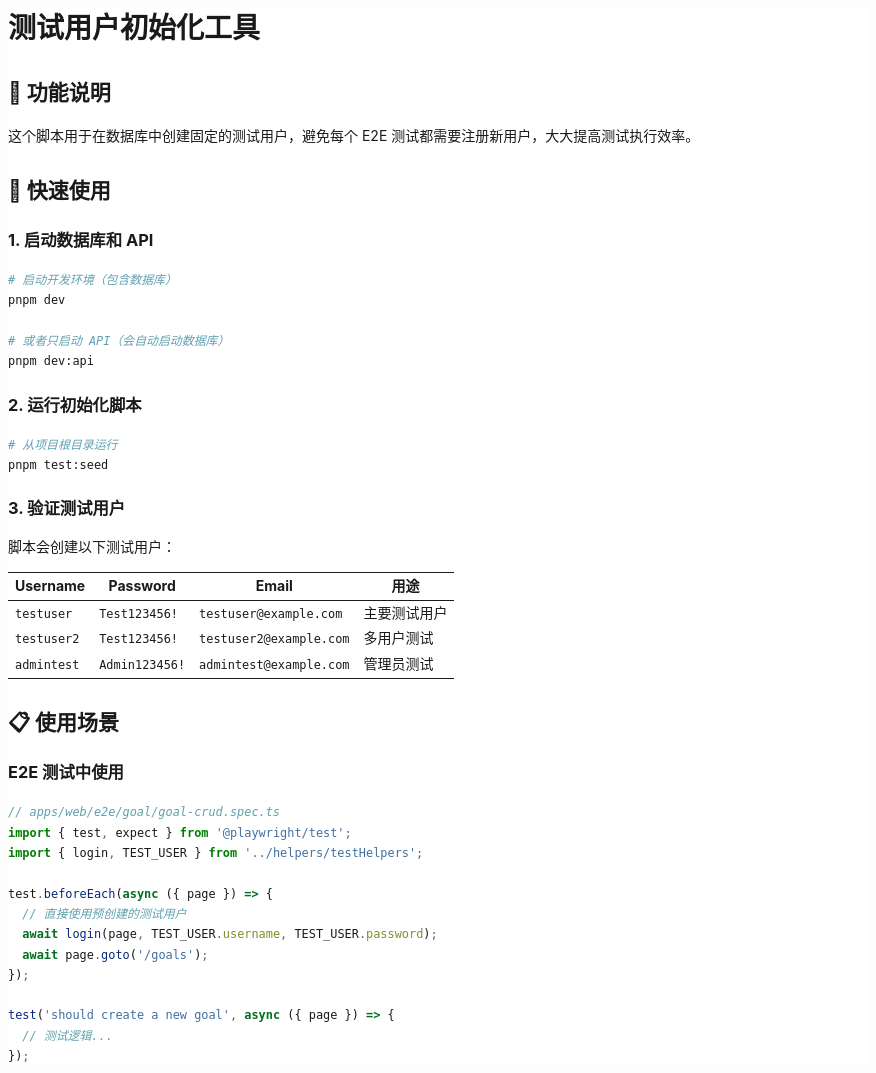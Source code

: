 # 测试用户初始化工具

## 📝 功能说明

这个脚本用于在数据库中创建固定的测试用户，避免每个 E2E 测试都需要注册新用户，大大提高测试执行效率。

## 🚀 快速使用

### 1. 启动数据库和 API

```bash
# 启动开发环境（包含数据库）
pnpm dev

# 或者只启动 API（会自动启动数据库）
pnpm dev:api
```

### 2. 运行初始化脚本

```bash
# 从项目根目录运行
pnpm test:seed
```

### 3. 验证测试用户

脚本会创建以下测试用户：

| Username | Password | Email | 用途 |
|----------|----------|-------|------|
| `testuser` | `Test123456!` | `testuser@example.com` | 主要测试用户 |
| `testuser2` | `Test123456!` | `testuser2@example.com` | 多用户测试 |
| `admintest` | `Admin123456!` | `admintest@example.com` | 管理员测试 |

## 📋 使用场景

### E2E 测试中使用

```typescript
// apps/web/e2e/goal/goal-crud.spec.ts
import { test, expect } from '@playwright/test';
import { login, TEST_USER } from '../helpers/testHelpers';

test.beforeEach(async ({ page }) => {
  // 直接使用预创建的测试用户
  await login(page, TEST_USER.username, TEST_USER.password);
  await page.goto('/goals');
});

test('should create a new goal', async ({ page }) => {
  // 测试逻辑...
});
```
